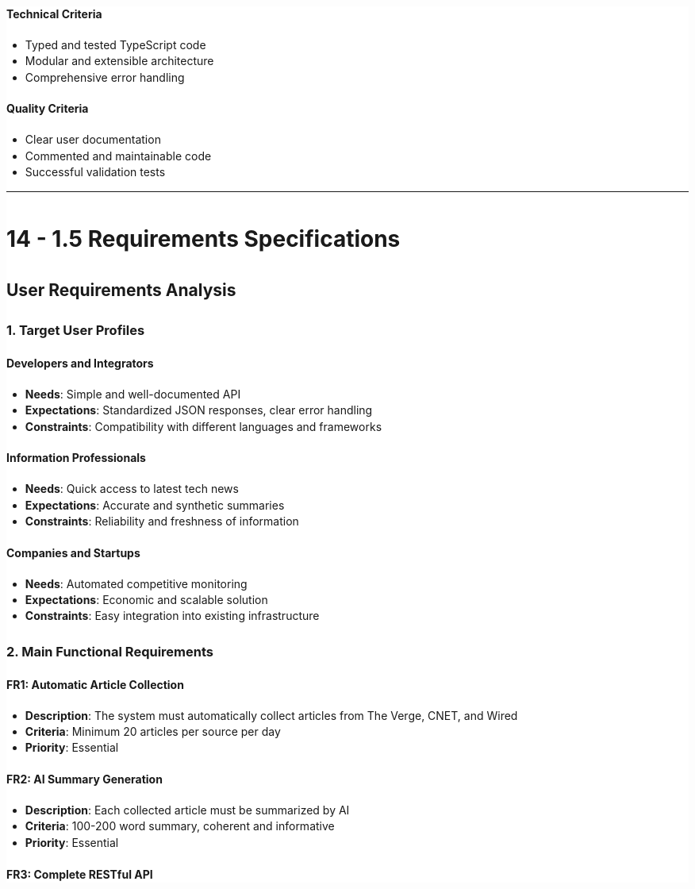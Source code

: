#### Technical Criteria

- Typed and tested TypeScript code
- Modular and extensible architecture
- Comprehensive error handling

#### Quality Criteria

- Clear user documentation
- Commented and maintainable code
- Successful validation tests

---

# 14 - 1.5 Requirements Specifications

## User Requirements Analysis

### 1. Target User Profiles

#### Developers and Integrators

- **Needs**: Simple and well-documented API
- **Expectations**: Standardized JSON responses, clear error handling
- **Constraints**: Compatibility with different languages and frameworks

#### Information Professionals

- **Needs**: Quick access to latest tech news
- **Expectations**: Accurate and synthetic summaries
- **Constraints**: Reliability and freshness of information

#### Companies and Startups

- **Needs**: Automated competitive monitoring
- **Expectations**: Economic and scalable solution
- **Constraints**: Easy integration into existing infrastructure

### 2. Main Functional Requirements

#### FR1: Automatic Article Collection

- **Description**: The system must automatically collect articles from The Verge, CNET, and Wired
- **Criteria**: Minimum 20 articles per source per day
- **Priority**: Essential

#### FR2: AI Summary Generation

- **Description**: Each collected article must be summarized by AI
- **Criteria**: 100-200 word summary, coherent and informative
- **Priority**: Essential

#### FR3: Complete RESTful API
